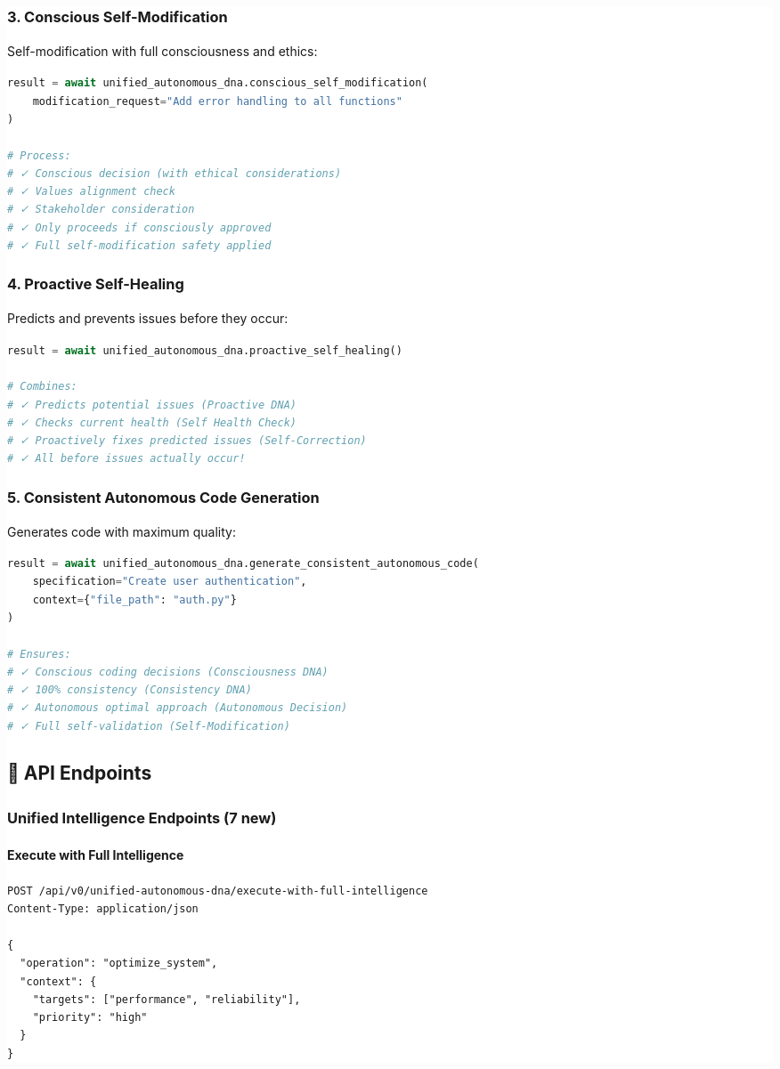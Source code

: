 ### 3. **Conscious Self-Modification**
Self-modification with full consciousness and ethics:

```python
result = await unified_autonomous_dna.conscious_self_modification(
    modification_request="Add error handling to all functions"
)

# Process:
# ✓ Conscious decision (with ethical considerations)
# ✓ Values alignment check
# ✓ Stakeholder consideration
# ✓ Only proceeds if consciously approved
# ✓ Full self-modification safety applied
```

### 4. **Proactive Self-Healing**
Predicts and prevents issues before they occur:

```python
result = await unified_autonomous_dna.proactive_self_healing()

# Combines:
# ✓ Predicts potential issues (Proactive DNA)
# ✓ Checks current health (Self Health Check)
# ✓ Proactively fixes predicted issues (Self-Correction)
# ✓ All before issues actually occur!
```

### 5. **Consistent Autonomous Code Generation**
Generates code with maximum quality:

```python
result = await unified_autonomous_dna.generate_consistent_autonomous_code(
    specification="Create user authentication",
    context={"file_path": "auth.py"}
)

# Ensures:
# ✓ Conscious coding decisions (Consciousness DNA)
# ✓ 100% consistency (Consistency DNA)
# ✓ Autonomous optimal approach (Autonomous Decision)
# ✓ Full self-validation (Self-Modification)
```

## 📡 API Endpoints

### Unified Intelligence Endpoints (7 new)

#### Execute with Full Intelligence
```http
POST /api/v0/unified-autonomous-dna/execute-with-full-intelligence
Content-Type: application/json

{
  "operation": "optimize_system",
  "context": {
    "targets": ["performance", "reliability"],
    "priority": "high"
  }
}
```
